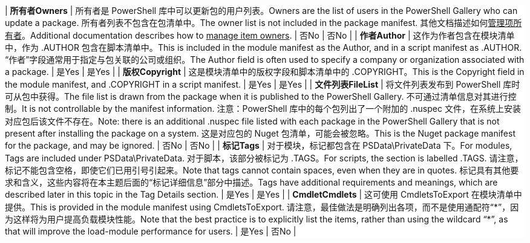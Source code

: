 | <span data-ttu-id="01f39-143">**所有者**</span><span class="sxs-lookup"><span data-stu-id="01f39-143">**Owners**</span></span> | <span data-ttu-id="01f39-144">所有者是 PowerShell 库中可以更新包的用户列表。</span><span class="sxs-lookup"><span data-stu-id="01f39-144">Owners are the list of users in the PowerShell Gallery who can update a package.</span></span> <span data-ttu-id="01f39-145">所有者列表不包含在包清单中。</span><span class="sxs-lookup"><span data-stu-id="01f39-145">The owner list is not included in the package manifest.</span></span> <span data-ttu-id="01f39-146">其他文档描述如何[管理项所有者](../how-to/publishing-packages/managing-package-owners.md)。</span><span class="sxs-lookup"><span data-stu-id="01f39-146">Additional documentation describes how to [manage item owners](../how-to/publishing-packages/managing-package-owners.md).</span></span> | <span data-ttu-id="01f39-147">否</span><span class="sxs-lookup"><span data-stu-id="01f39-147">No</span></span> | <span data-ttu-id="01f39-148">否</span><span class="sxs-lookup"><span data-stu-id="01f39-148">No</span></span> |
| <span data-ttu-id="01f39-149">**作者**</span><span class="sxs-lookup"><span data-stu-id="01f39-149">**Author**</span></span> | <span data-ttu-id="01f39-150">这作为作者包含在模块清单中，作为 .AUTHOR 包含在脚本清单中。</span><span class="sxs-lookup"><span data-stu-id="01f39-150">This is included in the module manifest as the Author, and in a script manifest as .AUTHOR.</span></span> <span data-ttu-id="01f39-151">“作者”字段通常用于指定与包关联的公司或组织。</span><span class="sxs-lookup"><span data-stu-id="01f39-151">The Author field is often used to specify a company or organization associated with a package.</span></span> | <span data-ttu-id="01f39-152">是</span><span class="sxs-lookup"><span data-stu-id="01f39-152">Yes</span></span> | <span data-ttu-id="01f39-153">是</span><span class="sxs-lookup"><span data-stu-id="01f39-153">Yes</span></span> |
| <span data-ttu-id="01f39-154">**版权**</span><span class="sxs-lookup"><span data-stu-id="01f39-154">**Copyright**</span></span> | <span data-ttu-id="01f39-155">这是模块清单中的版权字段和脚本清单中的 .COPYRIGHT。</span><span class="sxs-lookup"><span data-stu-id="01f39-155">This is the Copyright field in the module manifest, and .COPYRIGHT in a script manifest.</span></span> | <span data-ttu-id="01f39-156">是</span><span class="sxs-lookup"><span data-stu-id="01f39-156">Yes</span></span> | <span data-ttu-id="01f39-157">是</span><span class="sxs-lookup"><span data-stu-id="01f39-157">Yes</span></span> |
| <span data-ttu-id="01f39-158">**文件列表**</span><span class="sxs-lookup"><span data-stu-id="01f39-158">**FileList**</span></span> | <span data-ttu-id="01f39-159">将文件列表发布到 PowerShell 库时可从包中获得。</span><span class="sxs-lookup"><span data-stu-id="01f39-159">The file list is drawn from the package when it is published to the PowerShell Gallery.</span></span> <span data-ttu-id="01f39-160">不可通过清单信息对其进行控制。</span><span class="sxs-lookup"><span data-stu-id="01f39-160">It is not controllable by the manifest information.</span></span> <span data-ttu-id="01f39-161">注意：PowerShell 库中的每个包列出了一个附加的 .nuspec 文件，在系统上安装对应包后该文件不存在。</span><span class="sxs-lookup"><span data-stu-id="01f39-161">Note: there is an additional .nuspec file listed with each package in the PowerShell Gallery that is not present after installing the package on a system.</span></span> <span data-ttu-id="01f39-162">这是对应包的 Nuget 包清单，可能会被忽略。</span><span class="sxs-lookup"><span data-stu-id="01f39-162">This is the Nuget package manifest for the package, and may be ignored.</span></span> | <span data-ttu-id="01f39-163">否</span><span class="sxs-lookup"><span data-stu-id="01f39-163">No</span></span> | <span data-ttu-id="01f39-164">否</span><span class="sxs-lookup"><span data-stu-id="01f39-164">No</span></span> |
| <span data-ttu-id="01f39-165">**标记**</span><span class="sxs-lookup"><span data-stu-id="01f39-165">**Tags**</span></span> | <span data-ttu-id="01f39-166">对于模块，标记都包含在 PSData\PrivateData 下。</span><span class="sxs-lookup"><span data-stu-id="01f39-166">For modules, Tags are included under PSData\PrivateData.</span></span> <span data-ttu-id="01f39-167">对于脚本，该部分被标记为 .TAGS。</span><span class="sxs-lookup"><span data-stu-id="01f39-167">For scripts, the section is labelled .TAGS.</span></span> <span data-ttu-id="01f39-168">请注意，标记不能包含空格，即使它们已用引号引起来。</span><span class="sxs-lookup"><span data-stu-id="01f39-168">Note that tags cannot contain spaces, even when they are in quotes.</span></span> <span data-ttu-id="01f39-169">标记具有其他要求和含义，这些内容将在本主题后面的“标记详细信息”部分中描述。</span><span class="sxs-lookup"><span data-stu-id="01f39-169">Tags have additional requirements and meanings, which are described later in this topic in the Tag Details section.</span></span> | <span data-ttu-id="01f39-170">是</span><span class="sxs-lookup"><span data-stu-id="01f39-170">Yes</span></span> | <span data-ttu-id="01f39-171">是</span><span class="sxs-lookup"><span data-stu-id="01f39-171">Yes</span></span> |
| <span data-ttu-id="01f39-172">**Cmdlet**</span><span class="sxs-lookup"><span data-stu-id="01f39-172">**Cmdlets**</span></span> | <span data-ttu-id="01f39-173">这可使用 CmdletsToExport 在模块清单中提供。</span><span class="sxs-lookup"><span data-stu-id="01f39-173">This is provided in the module manifest using CmdletsToExport.</span></span> <span data-ttu-id="01f39-174">请注意，最佳做法是明确列出各项，而不是使用通配符“\*”，因为这样将为用户提高负载模块性能。</span><span class="sxs-lookup"><span data-stu-id="01f39-174">Note that the best practice is to explicitly list the items, rather than using the wildcard “\*”, as that will improve the load-module performance for users.</span></span> | <span data-ttu-id="01f39-175">是</span><span class="sxs-lookup"><span data-stu-id="01f39-175">Yes</span></span> | <span data-ttu-id="01f39-176">否</span><span class="sxs-lookup"><span data-stu-id="01f39-176">No</span></span> |